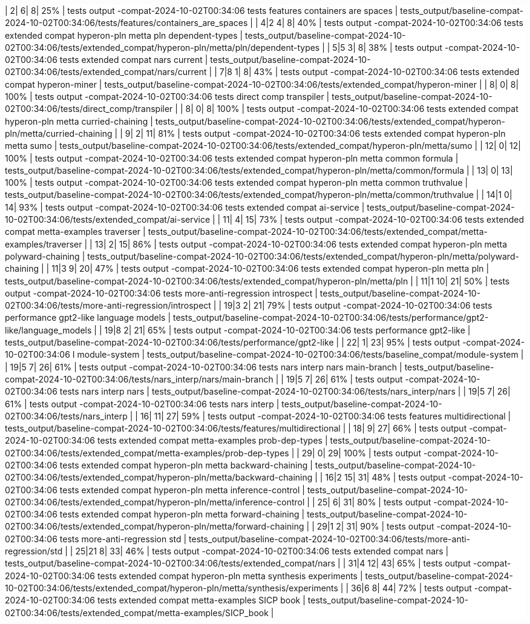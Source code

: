 |   2|    6|   8|   25% | tests output -compat-2024-10-02T00:34:06 tests features containers are spaces | tests_output/baseline-compat-2024-10-02T00:34:06/tests/features/containers_are_spaces |
|   4|2   4|   8|   40% | tests output -compat-2024-10-02T00:34:06 tests extended compat hyperon-pln metta pln dependent-types | tests_output/baseline-compat-2024-10-02T00:34:06/tests/extended_compat/hyperon-pln/metta/pln/dependent-types |
|   5|5   3|   8|   38% | tests output -compat-2024-10-02T00:34:06 tests extended compat nars current | tests_output/baseline-compat-2024-10-02T00:34:06/tests/extended_compat/nars/current |
|   7|8   1|   8|   43% | tests output -compat-2024-10-02T00:34:06 tests extended compat hyperon-miner | tests_output/baseline-compat-2024-10-02T00:34:06/tests/extended_compat/hyperon-miner |
|   8|    0|   8|  100% | tests output -compat-2024-10-02T00:34:06 tests direct comp transpiler | tests_output/baseline-compat-2024-10-02T00:34:06/tests/direct_comp/transpiler |
|   8|    0|   8|  100% | tests output -compat-2024-10-02T00:34:06 tests extended compat hyperon-pln metta curried-chaining | tests_output/baseline-compat-2024-10-02T00:34:06/tests/extended_compat/hyperon-pln/metta/curried-chaining |
|   9|    2|  11|   81% | tests output -compat-2024-10-02T00:34:06 tests extended compat hyperon-pln metta sumo | tests_output/baseline-compat-2024-10-02T00:34:06/tests/extended_compat/hyperon-pln/metta/sumo |
|  12|    0|  12|  100% | tests output -compat-2024-10-02T00:34:06 tests extended compat hyperon-pln metta common formula | tests_output/baseline-compat-2024-10-02T00:34:06/tests/extended_compat/hyperon-pln/metta/common/formula |
|  13|    0|  13|  100% | tests output -compat-2024-10-02T00:34:06 tests extended compat hyperon-pln metta common truthvalue | tests_output/baseline-compat-2024-10-02T00:34:06/tests/extended_compat/hyperon-pln/metta/common/truthvalue |
|  14|1   0|  14|   93% | tests output -compat-2024-10-02T00:34:06 tests extended compat ai-service | tests_output/baseline-compat-2024-10-02T00:34:06/tests/extended_compat/ai-service |
|  11|    4|  15|   73% | tests output -compat-2024-10-02T00:34:06 tests extended compat metta-examples traverser | tests_output/baseline-compat-2024-10-02T00:34:06/tests/extended_compat/metta-examples/traverser |
|  13|    2|  15|   86% | tests output -compat-2024-10-02T00:34:06 tests extended compat hyperon-pln metta polyward-chaining | tests_output/baseline-compat-2024-10-02T00:34:06/tests/extended_compat/hyperon-pln/metta/polyward-chaining |
|  11|3   9|  20|   47% | tests output -compat-2024-10-02T00:34:06 tests extended compat hyperon-pln metta pln | tests_output/baseline-compat-2024-10-02T00:34:06/tests/extended_compat/hyperon-pln/metta/pln |
|  11|1  10|  21|   50% | tests output -compat-2024-10-02T00:34:06 tests more-anti-regression introspect | tests_output/baseline-compat-2024-10-02T00:34:06/tests/more-anti-regression/introspect |
|  19|3   2|  21|   79% | tests output -compat-2024-10-02T00:34:06 tests performance gpt2-like language models | tests_output/baseline-compat-2024-10-02T00:34:06/tests/performance/gpt2-like/language_models |
|  19|8   2|  21|   65% | tests output -compat-2024-10-02T00:34:06 tests performance gpt2-like | tests_output/baseline-compat-2024-10-02T00:34:06/tests/performance/gpt2-like |
|  22|    1|  23|   95% | tests output -compat-2024-10-02T00:34:06 I  module-system | tests_output/baseline-compat-2024-10-02T00:34:06/tests/baseline_compat/module-system |
|  19|5   7|  26|   61% | tests output -compat-2024-10-02T00:34:06 tests nars interp nars main-branch | tests_output/baseline-compat-2024-10-02T00:34:06/tests/nars_interp/nars/main-branch |
|  19|5   7|  26|   61% | tests output -compat-2024-10-02T00:34:06 tests nars interp nars | tests_output/baseline-compat-2024-10-02T00:34:06/tests/nars_interp/nars |
|  19|5   7|  26|   61% | tests output -compat-2024-10-02T00:34:06 tests nars interp | tests_output/baseline-compat-2024-10-02T00:34:06/tests/nars_interp |
|  16|   11|  27|   59% | tests output -compat-2024-10-02T00:34:06 tests features multidirectional | tests_output/baseline-compat-2024-10-02T00:34:06/tests/features/multidirectional |
|  18|    9|  27|   66% | tests output -compat-2024-10-02T00:34:06 tests extended compat metta-examples prob-dep-types | tests_output/baseline-compat-2024-10-02T00:34:06/tests/extended_compat/metta-examples/prob-dep-types |
|  29|    0|  29|  100% | tests output -compat-2024-10-02T00:34:06 tests extended compat hyperon-pln metta backward-chaining | tests_output/baseline-compat-2024-10-02T00:34:06/tests/extended_compat/hyperon-pln/metta/backward-chaining |
|  16|2  15|  31|   48% | tests output -compat-2024-10-02T00:34:06 tests extended compat hyperon-pln metta inference-control | tests_output/baseline-compat-2024-10-02T00:34:06/tests/extended_compat/hyperon-pln/metta/inference-control |
|  25|    6|  31|   80% | tests output -compat-2024-10-02T00:34:06 tests extended compat hyperon-pln metta forward-chaining | tests_output/baseline-compat-2024-10-02T00:34:06/tests/extended_compat/hyperon-pln/metta/forward-chaining |
|  29|1   2|  31|   90% | tests output -compat-2024-10-02T00:34:06 tests more-anti-regression std | tests_output/baseline-compat-2024-10-02T00:34:06/tests/more-anti-regression/std |
|  25|21  8|  33|   46% | tests output -compat-2024-10-02T00:34:06 tests extended compat nars | tests_output/baseline-compat-2024-10-02T00:34:06/tests/extended_compat/nars |
|  31|4  12|  43|   65% | tests output -compat-2024-10-02T00:34:06 tests extended compat hyperon-pln metta synthesis experiments | tests_output/baseline-compat-2024-10-02T00:34:06/tests/extended_compat/hyperon-pln/metta/synthesis/experiments |
|  36|6   8|  44|   72% | tests output -compat-2024-10-02T00:34:06 tests extended compat metta-examples SICP book | tests_output/baseline-compat-2024-10-02T00:34:06/tests/extended_compat/metta-examples/SICP_book |